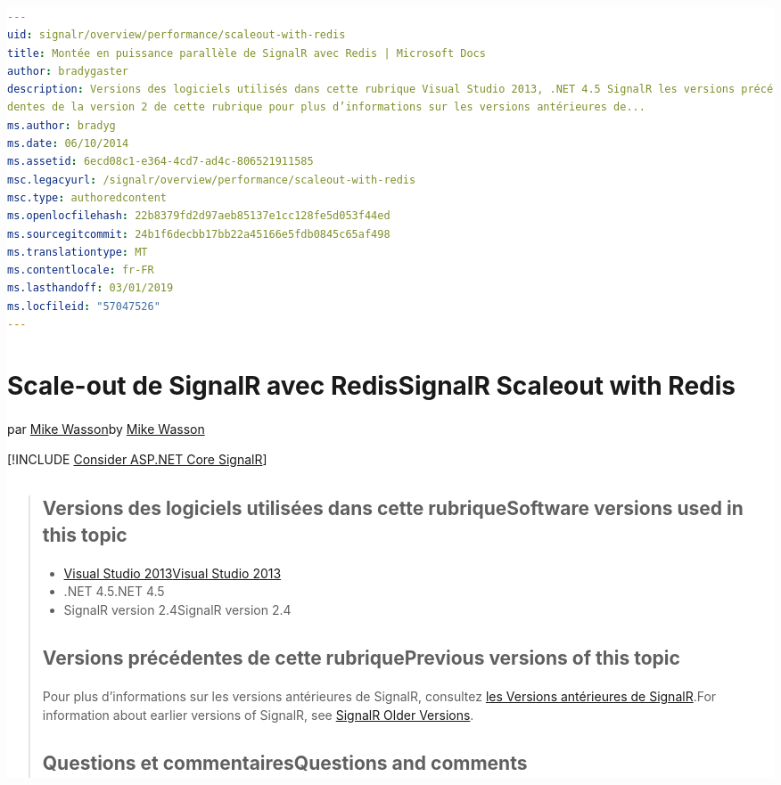 ```yaml
---
uid: signalr/overview/performance/scaleout-with-redis
title: Montée en puissance parallèle de SignalR avec Redis | Microsoft Docs
author: bradygaster
description: Versions des logiciels utilisés dans cette rubrique Visual Studio 2013, .NET 4.5 SignalR les versions précédentes de la version 2 de cette rubrique pour plus d’informations sur les versions antérieures de...
ms.author: bradyg
ms.date: 06/10/2014
ms.assetid: 6ecd08c1-e364-4cd7-ad4c-806521911585
msc.legacyurl: /signalr/overview/performance/scaleout-with-redis
msc.type: authoredcontent
ms.openlocfilehash: 22b8379fd2d97aeb85137e1cc128fe5d053f44ed
ms.sourcegitcommit: 24b1f6decbb17bb22a45166e5fdb0845c65af498
ms.translationtype: MT
ms.contentlocale: fr-FR
ms.lasthandoff: 03/01/2019
ms.locfileid: "57047526"
---
```

<a name="signalr-scaleout-with-redis"></a><span data-ttu-id="a3da5-103">Scale-out de SignalR avec Redis</span><span class="sxs-lookup"><span data-stu-id="a3da5-103">SignalR Scaleout with Redis</span></span>
====================
<span data-ttu-id="a3da5-104">par [Mike Wasson](https://github.com/MikeWasson)</span><span class="sxs-lookup"><span data-stu-id="a3da5-104">by [Mike Wasson](https://github.com/MikeWasson)</span></span>

[!INCLUDE [Consider ASP.NET Core SignalR](~/includes/signalr/signalr-version-disambiguation.md)]

> ## <a name="software-versions-used-in-this-topic"></a><span data-ttu-id="a3da5-105">Versions des logiciels utilisées dans cette rubrique</span><span class="sxs-lookup"><span data-stu-id="a3da5-105">Software versions used in this topic</span></span>
>
>
> - [<span data-ttu-id="a3da5-106">Visual Studio 2013</span><span class="sxs-lookup"><span data-stu-id="a3da5-106">Visual Studio 2013</span></span>](https://my.visualstudio.com/Downloads?q=visual%20studio%202013)
> - <span data-ttu-id="a3da5-107">.NET 4.5</span><span class="sxs-lookup"><span data-stu-id="a3da5-107">.NET 4.5</span></span>
> - <span data-ttu-id="a3da5-108">SignalR version 2.4</span><span class="sxs-lookup"><span data-stu-id="a3da5-108">SignalR version 2.4</span></span>
>
>
>
> ## <a name="previous-versions-of-this-topic"></a><span data-ttu-id="a3da5-109">Versions précédentes de cette rubrique</span><span class="sxs-lookup"><span data-stu-id="a3da5-109">Previous versions of this topic</span></span>
>
> <span data-ttu-id="a3da5-110">Pour plus d’informations sur les versions antérieures de SignalR, consultez [les Versions antérieures de SignalR](../older-versions/index.md).</span><span class="sxs-lookup"><span data-stu-id="a3da5-110">For information about earlier versions of SignalR, see [SignalR Older Versions](../older-versions/index.md).</span></span>
>
> ## <a name="questions-and-comments"></a><span data-ttu-id="a3da5-111">Questions et commentaires</span><span class="sxs-lookup"><span data-stu-id="a3da5-111">Questions and comments</span></span>
>
